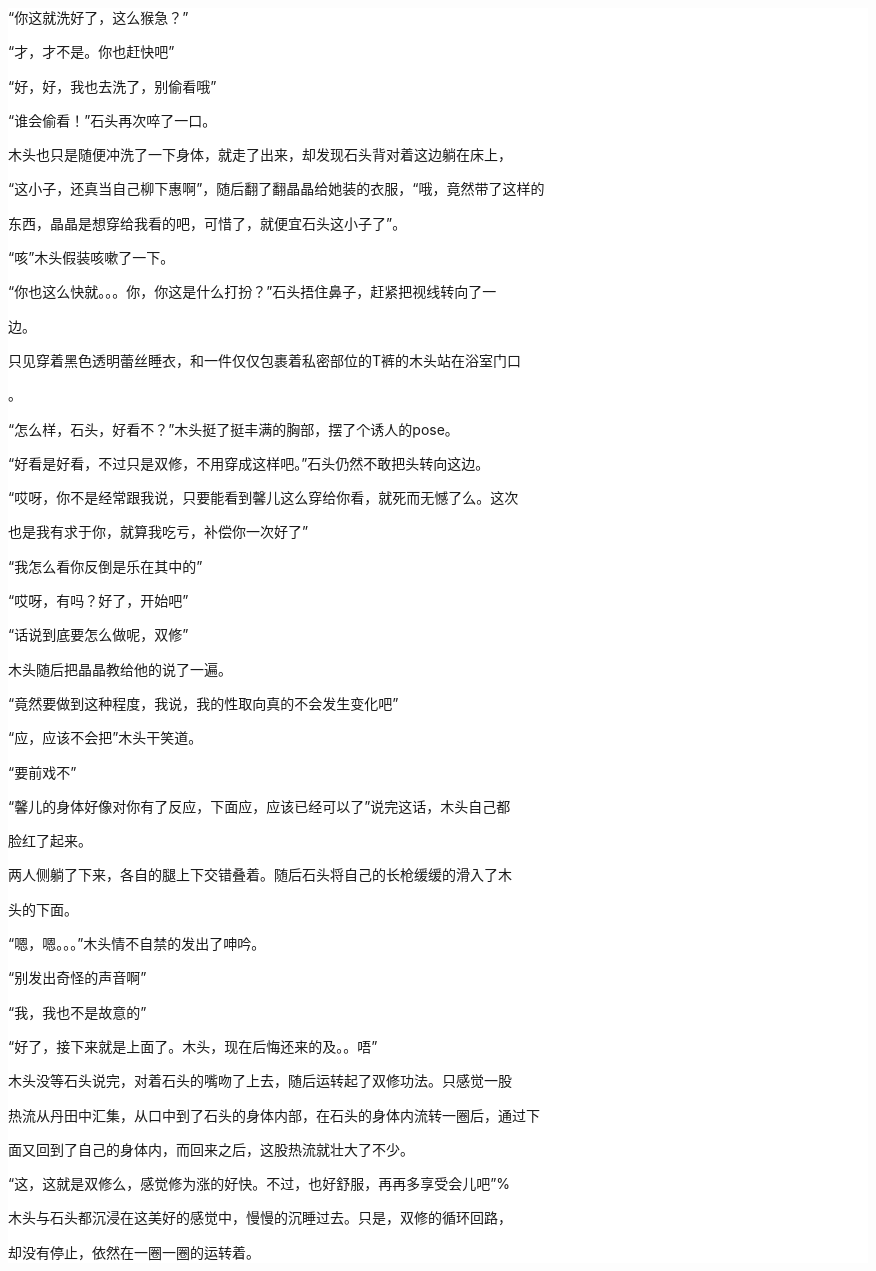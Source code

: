 “你这就洗好了，这么猴急？”

“才，才不是。你也赶快吧”

“好，好，我也去洗了，别偷看哦”

“谁会偷看！”石头再次啐了一口。



木头也只是随便冲洗了一下身体，就走了出来，却发现石头背对着这边躺在床上，

“这小子，还真当自己柳下惠啊”，随后翻了翻晶晶给她装的衣服，“哦，竟然带了这样的

东西，晶晶是想穿给我看的吧，可惜了，就便宜石头这小子了”。

“咳”木头假装咳嗽了一下。

“你也这么快就。。。你，你这是什么打扮？”石头捂住鼻子，赶紧把视线转向了一

边。

只见穿着黑色透明蕾丝睡衣，和一件仅仅包裹着私密部位的T裤的木头站在浴室门口

。

“怎么样，石头，好看不？”木头挺了挺丰满的胸部，摆了个诱人的pose。

“好看是好看，不过只是双修，不用穿成这样吧。”石头仍然不敢把头转向这边。

“哎呀，你不是经常跟我说，只要能看到馨儿这么穿给你看，就死而无憾了么。这次

也是我有求于你，就算我吃亏，补偿你一次好了”

“我怎么看你反倒是乐在其中的”

“哎呀，有吗？好了，开始吧”

“话说到底要怎么做呢，双修”

木头随后把晶晶教给他的说了一遍。

“竟然要做到这种程度，我说，我的性取向真的不会发生变化吧”

“应，应该不会把”木头干笑道。

“要前戏不”

“馨儿的身体好像对你有了反应，下面应，应该已经可以了”说完这话，木头自己都

脸红了起来。

两人侧躺了下来，各自的腿上下交错叠着。随后石头将自己的长枪缓缓的滑入了木

头的下面。

“嗯，嗯。。。”木头情不自禁的发出了呻吟。

“别发出奇怪的声音啊”

“我，我也不是故意的”

“好了，接下来就是上面了。木头，现在后悔还来的及。。唔”

木头没等石头说完，对着石头的嘴吻了上去，随后运转起了双修功法。只感觉一股

热流从丹田中汇集，从口中到了石头的身体内部，在石头的身体内流转一圈后，通过下

面又回到了自己的身体内，而回来之后，这股热流就壮大了不少。

“这，这就是双修么，感觉修为涨的好快。不过，也好舒服，再再多享受会儿吧”%

木头与石头都沉浸在这美好的感觉中，慢慢的沉睡过去。只是，双修的循环回路，

却没有停止，依然在一圈一圈的运转着。


